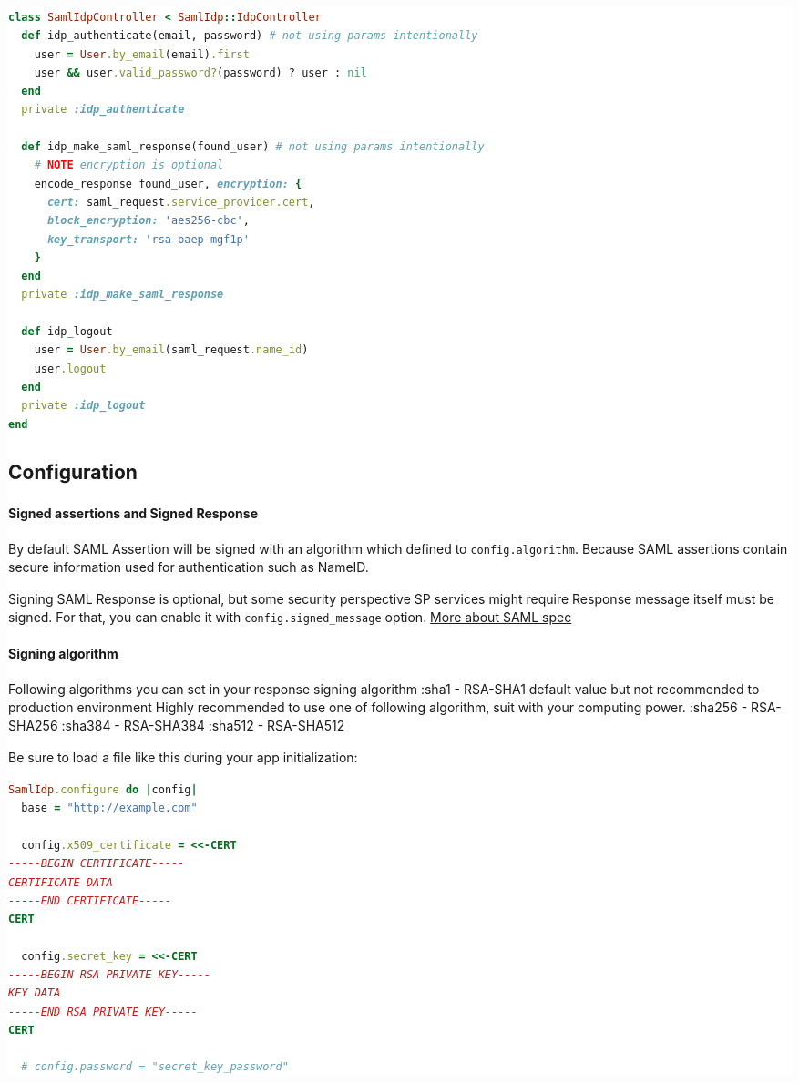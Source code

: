 ```ruby
class SamlIdpController < SamlIdp::IdpController
  def idp_authenticate(email, password) # not using params intentionally
    user = User.by_email(email).first
    user && user.valid_password?(password) ? user : nil
  end
  private :idp_authenticate

  def idp_make_saml_response(found_user) # not using params intentionally
    # NOTE encryption is optional
    encode_response found_user, encryption: {
      cert: saml_request.service_provider.cert,
      block_encryption: 'aes256-cbc',
      key_transport: 'rsa-oaep-mgf1p'
    }
  end
  private :idp_make_saml_response

  def idp_logout
    user = User.by_email(saml_request.name_id)
    user.logout
  end
  private :idp_logout
end
```

## Configuration

#### Signed assertions and Signed Response

By default SAML Assertion will be signed with an algorithm which defined to `config.algorithm`. Because SAML assertions contain secure information used for authentication such as NameID.

Signing SAML Response is optional, but some security perspective SP services might require Response message itself must be signed.
For that, you can enable it with `config.signed_message` option. [More about SAML spec](https://docs.oasis-open.org/security/saml/v2.0/saml-core-2.0-os.pdf#page=68)

#### Signing algorithm

Following algorithms you can set in your response signing algorithm
:sha1 - RSA-SHA1 default value but not recommended to production environment
Highly recommended to use one of following algorithm, suit with your computing power.
:sha256 - RSA-SHA256
:sha384 - RSA-SHA384
:sha512 - RSA-SHA512

Be sure to load a file like this during your app initialization:

```ruby
SamlIdp.configure do |config|
  base = "http://example.com"

  config.x509_certificate = <<-CERT
-----BEGIN CERTIFICATE-----
CERTIFICATE DATA
-----END CERTIFICATE-----
CERT

  config.secret_key = <<-CERT
-----BEGIN RSA PRIVATE KEY-----
KEY DATA
-----END RSA PRIVATE KEY-----
CERT

  # config.password = "secret_key_password"
```